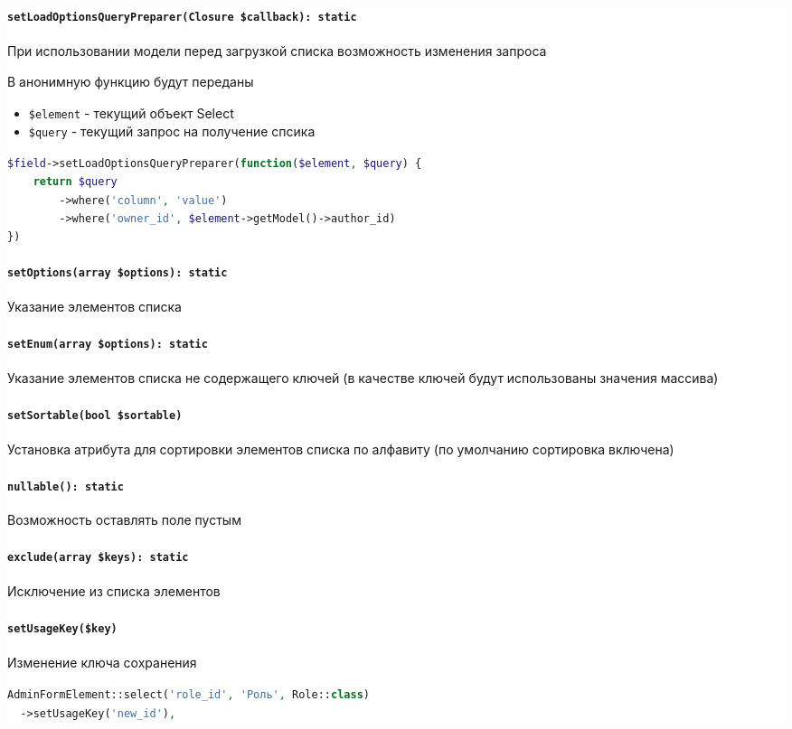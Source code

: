 <a name="select-setLoadOptionsQueryPreparer"></a>

#### `setLoadOptionsQueryPreparer(Closure $callback): static`

При использовании модели перед загрузкой списка возможность изменения запроса

В анонимную функцию будут переданы

- `$element` - текущий объект Select
- `$query` - текущий запрос на получение спсика

```php
$field->setLoadOptionsQueryPreparer(function($element, $query) {
	return $query
	    ->where('column', 'value')
	    ->where('owner_id', $element->getModel()->author_id)
})
```

<a name="select-setOptions"></a>

#### `setOptions(array $options): static`

Указание элементов списка

<a name="select-setEnum"></a>

#### `setEnum(array $options): static`

Указание элементов списка не содержащего ключей (в качестве ключей будут использованы значения массива)

<a name="select-setSortable"></a>

#### `setSortable(bool $sortable)`

Установка атрибута для сортировки элементов списка по алфавиту (по умолчанию сортировка включена)

<a name="select-nullable"></a>

#### `nullable(): static`

Возможность оставлять поле пустым

<a name="select-exclude"></a>

#### `exclude(array $keys): static`

Исключение из списка элементов

<a name="select-ajax"></a>

#### `setUsageKey($key)`

Изменение ключа сохранения

```php
AdminFormElement::select('role_id', 'Роль', Role::class)
  ->setUsageKey('new_id'),
```
